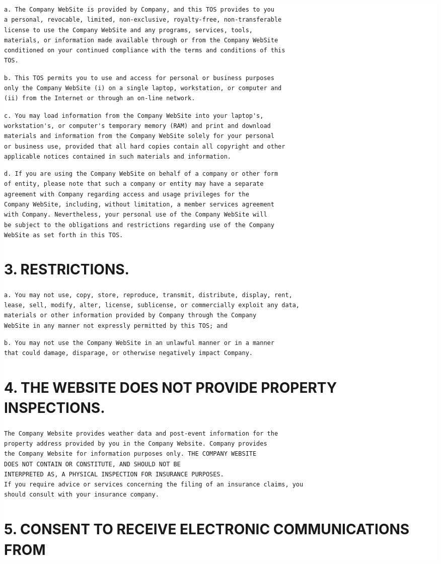 ```
a. The Company WebSite is provided by Company, and this TOS provides to you
a personal, revocable, limited, non-exclusive, royalty-free, non-transferable
license to use the Company WebSite and any programs, services, tools,
materials, or information made available through or from the Company WebSite
conditioned on your continued compliance with the terms and conditions of this
TOS.
```
```
b. This TOS permits you to use and access for personal or business purposes
only the Company WebSite (i) on a single laptop, workstation, or computer and
(ii) from the Internet or through an on-line network.
```
```
c. You may load information from the Company WebSite into your laptop's,
workstation's, or computer's temporary memory (RAM) and print and download
materials and information from the Company WebSite solely for your personal
or business use, provided that all hard copies contain all copyright and other
applicable notices contained in such materials and information.
```
```
d. If you are using the Company WebSite on behalf of a company or other form
of entity, please note that such a company or entity may have a separate
agreement with Company regarding access and usage privileges for the
Company WebSite, including, without limitation, a member services agreement
with Company. Nevertheless, your personal use of the Company WebSite will
be subject to the obligations and restrictions regarding use of the Company
WebSite as set forth in this TOS.
```
# 3. RESTRICTIONS.

```
a. You may not use, copy, store, reproduce, transmit, distribute, display, rent,
lease, sell, modify, alter, license, sublicense, or commercially exploit any data,
materials or other information provided by Company through the Company
WebSite in any manner not expressly permitted by this TOS; and
```
```
b. You may not use the Company WebSite in an unlawful manner or in a manner
that could damage, disparage, or otherwise negatively impact Company.
```

# 4. THE WEBSITE DOES NOT PROVIDE PROPERTY INSPECTIONS.

```
The Company Website provides weather data and post-event information for the
property address provided by you in the Company Website. Company provides
the Company Website for information purposes only. THE COMPANY WEBSITE
DOES NOT CONTAIN OR CONSTITUTE, AND SHOULD NOT BE
INTERPRETED AS, A PHYSICAL INSPECTION FOR INSURANCE PURPOSES.
If you require advice or services concerning the filing of an insurance claims, you
should consult with your insurance company.
```
# 5. CONSENT TO RECEIVE ELECTRONIC COMMUNICATIONS FROM
